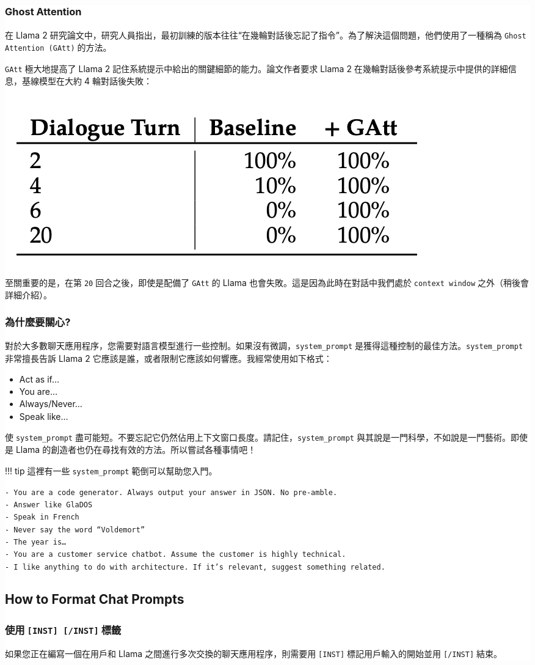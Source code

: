 ### Ghost Attention

在 Llama 2 研究論文中，研究人員指出，最初訓練的版本往往“在幾輪對話後忘記了指令”。為了解決這個問題，他們使用了一種稱為 `Ghost Attention (GAtt)` 的方法。

`GAtt` 極大地提高了 Llama 2 記住系統提示中給出的關鍵細節的能力。論文作者要求 Llama 2 在幾輪對話後參考系統提示中提供的詳細信息，基線模型在大約 4 輪對話後失敗：

![](./how-to-prompt-llama/ghost-attention.png)

至關重要的是，在第 `20` 回合之後，即使是配備了 `GAtt` 的 Llama 也會失敗。這是因為此時在對話中我們處於 `context window` 之外（稍後會詳細介紹）。

### 為什麼要關心?

對於大多數聊天應用程序，您需要對語言模型進行一些控制。如果沒有微調，`system_prompt` 是獲得這種控制的最佳方法。`system_prompt` 非常擅長告訴 Llama 2 它應該是誰，或者限制它應該如何響應。我經常使用如下格式：

- Act as if…
- You are…
- Always/Never…
- Speak like…

使 `system_prompt` 盡可能短。不要忘記它仍然佔用上下文窗口長度。請記住，`system_prompt` 與其說是一門科學，不如說是一門藝術。即使是 Llama 的創造者也仍在尋找有效的方法。所以嘗試各種事情吧！

!!! tip
    這裡有一些 `system_prompt` 範倒可以幫助您入門。

    - You are a code generator. Always output your answer in JSON. No pre-amble.
    - Answer like GlaDOS
    - Speak in French
    - Never say the word “Voldemort”
    - The year is…
    - You are a customer service chatbot. Assume the customer is highly technical.
    - I like anything to do with architecture. If it’s relevant, suggest something related.

## How to Format Chat Prompts

### 使用 `[INST] [/INST]` 標籤

如果您正在編寫一個在用戶和 Llama 之間進行多次交換的聊天應用程序，則需要用 `[INST]` 標記用戶輸入的開始並用 `[/INST]` 結束。
